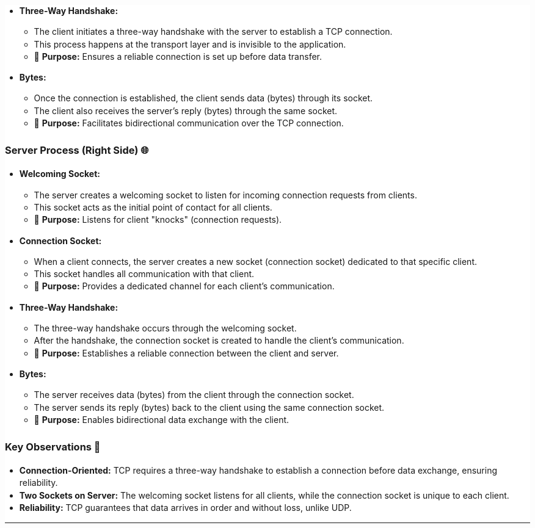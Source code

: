 - **Three-Way Handshake:**  
  - The client initiates a three-way handshake with the server to establish a TCP connection.  
  - This process happens at the transport layer and is invisible to the application.  
  - 📌 **Purpose:** Ensures a reliable connection is set up before data transfer.

- **Bytes:**  
  - Once the connection is established, the client sends data (bytes) through its socket.  
  - The client also receives the server’s reply (bytes) through the same socket.  
  - 📌 **Purpose:** Facilitates bidirectional communication over the TCP connection.

### Server Process (Right Side) 🌐
- **Welcoming Socket:**  
  - The server creates a welcoming socket to listen for incoming connection requests from clients.  
  - This socket acts as the initial point of contact for all clients.  
  - 📌 **Purpose:** Listens for client "knocks" (connection requests).

- **Connection Socket:**  
  - When a client connects, the server creates a new socket (connection socket) dedicated to that specific client.  
  - This socket handles all communication with that client.  
  - 📌 **Purpose:** Provides a dedicated channel for each client’s communication.

- **Three-Way Handshake:**  
  - The three-way handshake occurs through the welcoming socket.  
  - After the handshake, the connection socket is created to handle the client’s communication.  
  - 📌 **Purpose:** Establishes a reliable connection between the client and server.

- **Bytes:**  
  - The server receives data (bytes) from the client through the connection socket.  
  - The server sends its reply (bytes) back to the client using the same connection socket.  
  - 📌 **Purpose:** Enables bidirectional data exchange with the client.

### Key Observations 🔑
- **Connection-Oriented:** TCP requires a three-way handshake to establish a connection before data exchange, ensuring reliability.  
- **Two Sockets on Server:** The welcoming socket listens for all clients, while the connection socket is unique to each client.  
- **Reliability:** TCP guarantees that data arrives in order and without loss, unlike UDP.

---

<div align="center">